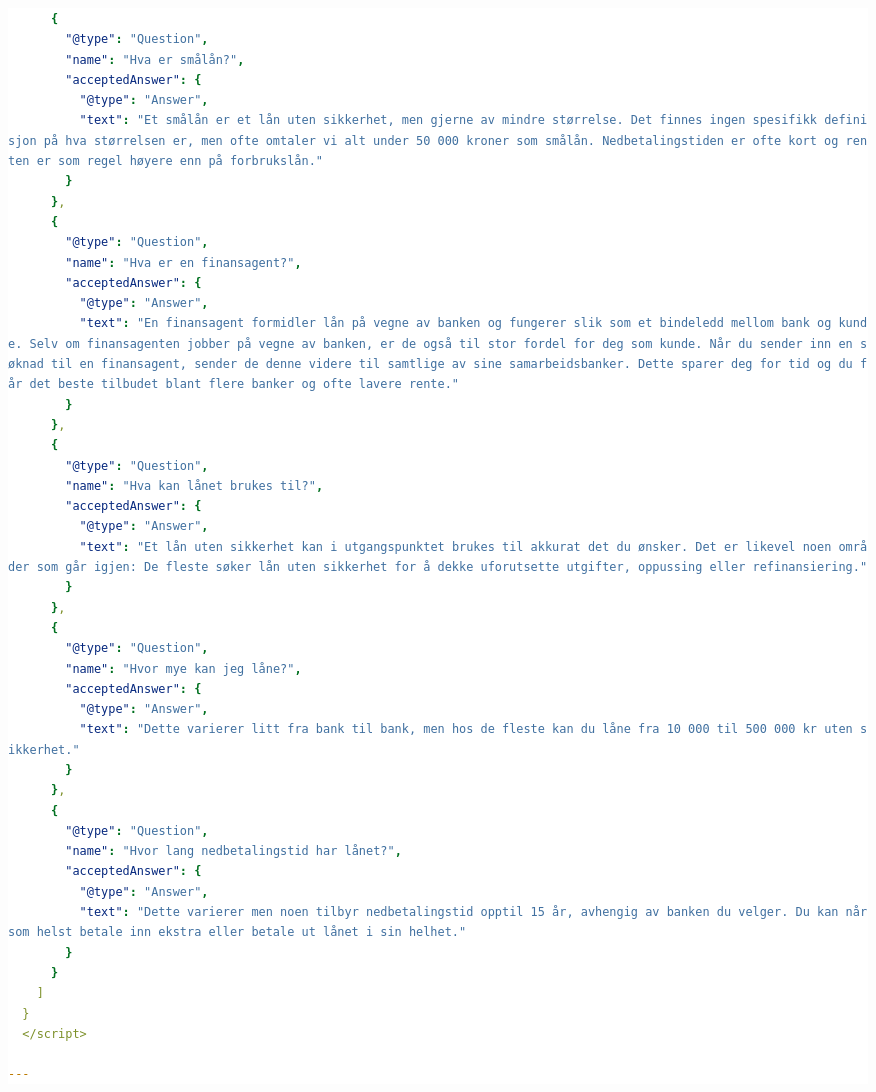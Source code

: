 ```yaml
      {
        "@type": "Question",
        "name": "Hva er smålån?",
        "acceptedAnswer": {
          "@type": "Answer",
          "text": "Et smålån er et lån uten sikkerhet, men gjerne av mindre størrelse. Det finnes ingen spesifikk definisjon på hva størrelsen er, men ofte omtaler vi alt under 50 000 kroner som smålån. Nedbetalingstiden er ofte kort og renten er som regel høyere enn på forbrukslån."
        }
      },
      {
        "@type": "Question",
        "name": "Hva er en finansagent?",
        "acceptedAnswer": {
          "@type": "Answer",
          "text": "En finansagent formidler lån på vegne av banken og fungerer slik som et bindeledd mellom bank og kunde. Selv om finansagenten jobber på vegne av banken, er de også til stor fordel for deg som kunde. Når du sender inn en søknad til en finansagent, sender de denne videre til samtlige av sine samarbeidsbanker. Dette sparer deg for tid og du får det beste tilbudet blant flere banker og ofte lavere rente."
        }
      },
      {
        "@type": "Question",
        "name": "Hva kan lånet brukes til?",
        "acceptedAnswer": {
          "@type": "Answer",
          "text": "Et lån uten sikkerhet kan i utgangspunktet brukes til akkurat det du ønsker. Det er likevel noen områder som går igjen: De fleste søker lån uten sikkerhet for å dekke uforutsette utgifter, oppussing eller refinansiering."
        }
      },
      {
        "@type": "Question",
        "name": "Hvor mye kan jeg låne?",
        "acceptedAnswer": {
          "@type": "Answer",
          "text": "Dette varierer litt fra bank til bank, men hos de fleste kan du låne fra 10 000 til 500 000 kr uten sikkerhet."
        }
      },
      {
        "@type": "Question",
        "name": "Hvor lang nedbetalingstid har lånet?",
        "acceptedAnswer": {
          "@type": "Answer",
          "text": "Dette varierer men noen tilbyr nedbetalingstid opptil 15 år, avhengig av banken du velger. Du kan når som helst betale inn ekstra eller betale ut lånet i sin helhet."
        }
      }
    ]
  }
  </script>

---
```
